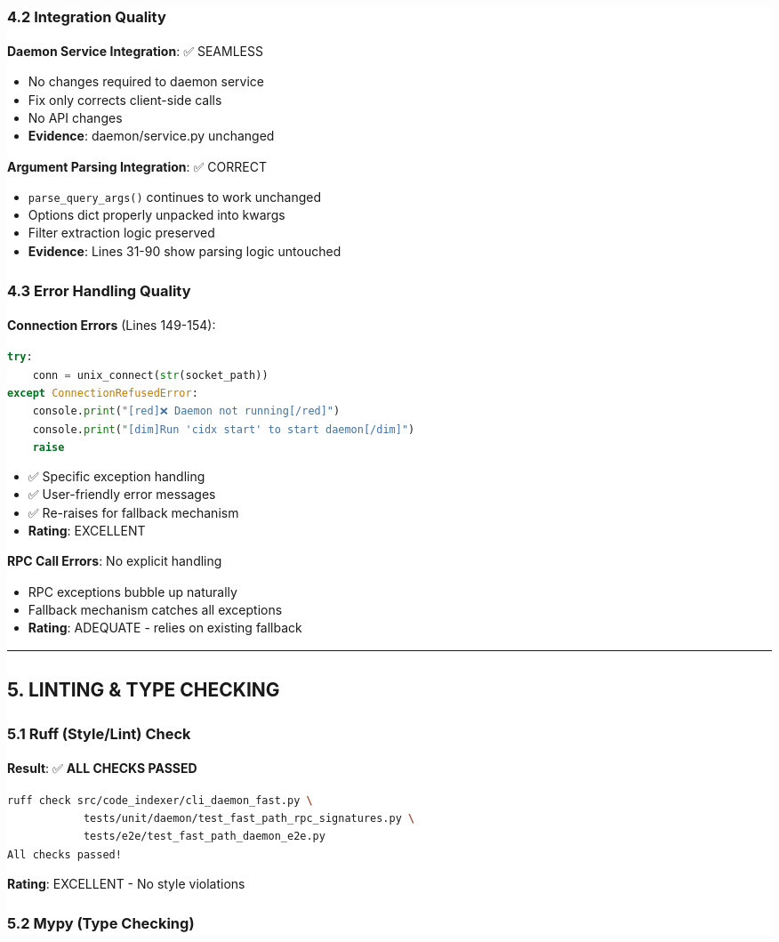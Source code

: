 ### 4.2 Integration Quality

**Daemon Service Integration**: ✅ SEAMLESS
- No changes required to daemon service
- Fix only corrects client-side calls
- No API changes
- **Evidence**: daemon/service.py unchanged

**Argument Parsing Integration**: ✅ CORRECT
- `parse_query_args()` continues to work unchanged
- Options dict properly unpacked into kwargs
- Filter extraction logic preserved
- **Evidence**: Lines 31-90 show parsing logic untouched

### 4.3 Error Handling Quality

**Connection Errors** (Lines 149-154):
```python
try:
    conn = unix_connect(str(socket_path))
except ConnectionRefusedError:
    console.print("[red]❌ Daemon not running[/red]")
    console.print("[dim]Run 'cidx start' to start daemon[/dim]")
    raise
```
- ✅ Specific exception handling
- ✅ User-friendly error messages
- ✅ Re-raises for fallback mechanism
- **Rating**: EXCELLENT

**RPC Call Errors**: No explicit handling
- RPC exceptions bubble up naturally
- Fallback mechanism catches all exceptions
- **Rating**: ADEQUATE - relies on existing fallback

---

## 5. LINTING & TYPE CHECKING

### 5.1 Ruff (Style/Lint) Check

**Result**: ✅ **ALL CHECKS PASSED**
```bash
ruff check src/code_indexer/cli_daemon_fast.py \
            tests/unit/daemon/test_fast_path_rpc_signatures.py \
            tests/e2e/test_fast_path_daemon_e2e.py
All checks passed!
```

**Rating**: EXCELLENT - No style violations

### 5.2 Mypy (Type Checking)
